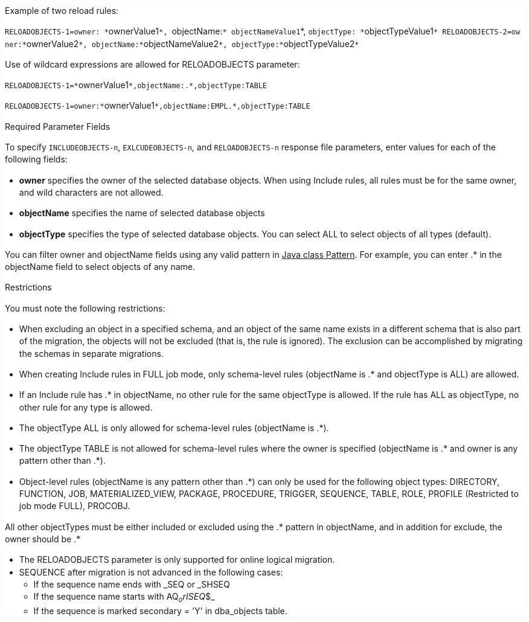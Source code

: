 Example of two reload rules:

`RELOADOBJECTS-1=owner: *`ownerValue1`*, `objectName:`* objectNameValue1`*, `objectType: *`objectTypeValue1`* RELOADOBJECTS-2=owner:*`ownerValue2`*, objectName:*`objectNameValue2`*, objectType:*`objectTypeValue2`*`

Use of wildcard expressions are allowed for RELOADOBJECTS parameter:

`RELOADOBJECTS-1=*`ownerValue1`*,objectName:.*,objectType:TABLE `

`RELOADOBJECTS-1=owner:*`ownerValue1`*,objectName:EMPL.*,objectType:TABLE`

Required Parameter Fields

To specify `INCLUDEOBJECTS-n`, `EXLCUDEOBJECTS-n`, and `RELOADOBJECTS-n` response file parameters, enter values for each of the following fields: 

* **owner** specifies the owner of the selected database objects. When using Include rules, all rules must be for the same owner, and wild characters are not allowed. 

* **objectName** specifies the name of selected database objects 

* **objectType** specifies the type of selected database objects. You can select ALL to select objects of all types (default). 




You can filter owner and objectName fields using any valid pattern in [Java class Pattern](https://docs.oracle.com/javase/8/docs/api/java/util/regex/Pattern.md). For example, you can enter .* in the objectName field to select objects of any name. 

Restrictions

You must note the following restrictions:

* When excluding an object in a specified schema, and an object of the same name exists in a different schema that is also part of the migration, the objects will not be excluded (that is, the rule is ignored). The exclusion can be accomplished by migrating the schemas in separate migrations.

* When creating Include rules in FULL job mode, only schema-level rules (objectName is .* and objectType is ALL) are allowed.

* If an Include rule has .* in objectName, no other rule for the same objectType is allowed. If the rule has ALL as objectType, no other rule for any type is allowed.

* The objectType ALL is only allowed for schema-level rules (objectName is .*).

* The objectType TABLE is not allowed for schema-level rules where the owner is specified (objectName is .* and owner is any pattern other than .*).

* Object-level rules (objectName is any pattern other than .*) can only be used for the following object types: DIRECTORY, FUNCTION, JOB, MATERIALIZED_VIEW, PACKAGE, PROCEDURE, TRIGGER, SEQUENCE, TABLE, ROLE, PROFILE (Restricted to job mode FULL), PROCOBJ.

All other objectTypes must be either included or excluded using the .* pattern in objectName, and in addition for exclude, the owner should be .*

* The RELOADOBJECTS parameter is only supported for online logical migration.
* SEQUENCE after migration is not advanced in the following cases: 
    * If the sequence name ends with _SEQ or _SHSEQ
    * If the sequence name starts with AQ$_ or ISEQ$$_
    * If the sequence is marked secondary = 'Y' in dba_objects table.

